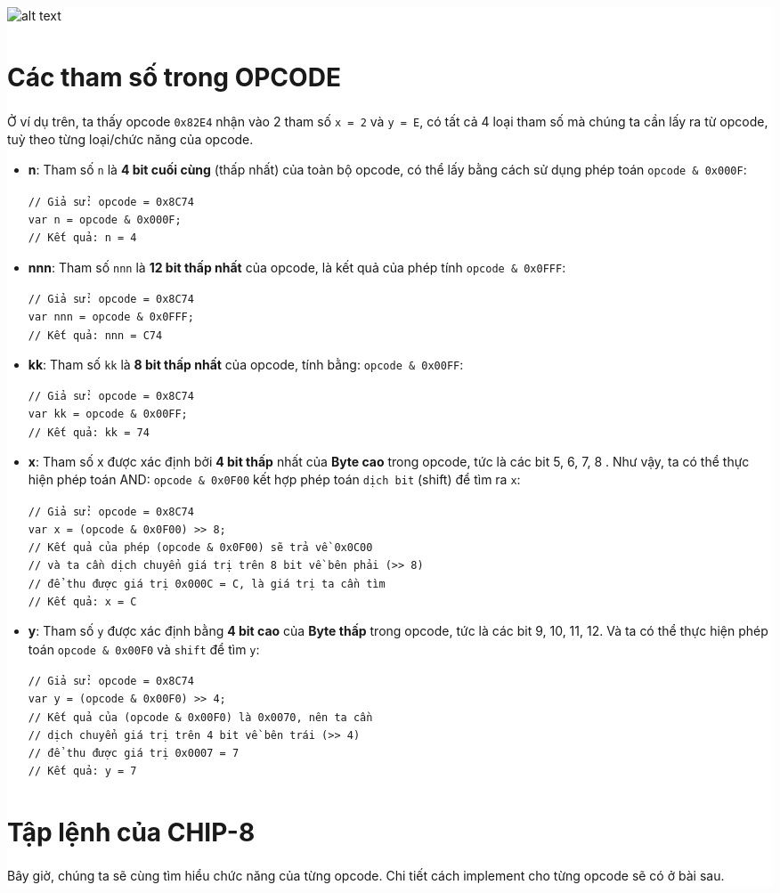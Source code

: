 ![alt text](https://s3-ap-southeast-1.amazonaws.com/kipalog.com/andopsample.png_cmi9maz49x)

# Các tham số trong OPCODE

Ở ví dụ trên, ta thấy opcode `0x82E4` nhận vào 2 tham số `x = 2` và `y = E`, có tất cả 4 loại tham số mà chúng ta cần lấy ra từ opcode, tuỳ theo từng loại/chức năng của opcode.

- **n**: Tham số `n` là **4 bit cuối cùng** (thấp nhất) của toàn bộ opcode, có thể lấy bằng cách sử dụng phép toán `opcode & 0x000F`:

  ```
  // Giả sử: opcode = 0x8C74
  var n = opcode & 0x000F;
  // Kết quả: n = 4
  ```
- **nnn**: Tham số `nnn` là **12 bit thấp nhất** của opcode, là kết quả của phép tính `opcode & 0x0FFF`:

  ```
  // Giả sử: opcode = 0x8C74
  var nnn = opcode & 0x0FFF;
  // Kết quả: nnn = C74
  ```
- **kk**: Tham số `kk` là **8 bit thấp nhất** của opcode, tính bằng: `opcode & 0x00FF`:

  ```
  // Giả sử: opcode = 0x8C74
  var kk = opcode & 0x00FF;
  // Kết quả: kk = 74
  ```
- **x**: Tham số x được xác định bởi **4 bit thấp** nhất của **Byte cao** trong opcode, tức là các bit 5, 6, 7, 8 . Như vậy, ta có thể thực hiện phép toán AND: `opcode & 0x0F00` kết hợp phép toán `dịch bit` (shift) để tìm ra `x`:

  ```
  // Giả sử: opcode = 0x8C74
  var x = (opcode & 0x0F00) >> 8;
  // Kết quả của phép (opcode & 0x0F00) sẽ trả về 0x0C00
  // và ta cần dịch chuyển giá trị trên 8 bit về bên phải (>> 8)
  // để thu được giá trị 0x000C = C, là giá trị ta cần tìm
  // Kết quả: x = C
  ```
- **y**: Tham số `y` được xác định bằng **4 bit cao** của **Byte thấp** trong opcode, tức là các bit 9, 10, 11, 12. Và ta có thể thực hiện phép toán `opcode & 0x00F0` và `shift` để tìm `y`:

  ```
  // Giả sử: opcode = 0x8C74
  var y = (opcode & 0x00F0) >> 4;
  // Kết quả của (opcode & 0x00F0) là 0x0070, nên ta cần
  // dịch chuyển giá trị trên 4 bit về bên trái (>> 4)
  // để thu được giá trị 0x0007 = 7
  // Kết quả: y = 7
  ```

# Tập lệnh của CHIP-8
Bây giờ, chúng ta sẽ cùng tìm hiểu chức năng của từng opcode. Chi tiết cách implement cho từng opcode sẽ có ở bài sau.
